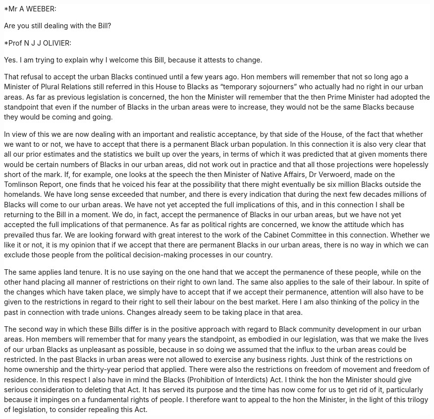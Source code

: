 </speech>

<speech by="#weeber">

<from>*Mr <person refersTo="hansard_za">A WEEBER</person>:</from>

<p>Are you still dealing with the Bill?</p>

</speech>

<speech by="#olivier">

<from>*Prof <person refersTo="hansard_za">N J J OLIVIER</person>:</from>

<p>Yes. I am trying to explain why I welcome this Bill, because it attests to change.</p>

<p>That refusal to accept the urban Blacks continued until a few years ago. Hon members will remember that not so long ago a Minister of Plural Relations still referred in this House to Blacks as &#x201C;temporary sojourners&#x201D; who actually had no right in our urban areas. As far as previous legislation is concerned, the hon the Minister will remember that the then Prime Minister had adopted the standpoint that even if the number of Blacks in the urban areas were to increase, they would not be the same Blacks because they would be coming and going.</p>

<p>In view of this we are now dealing with an important and realistic acceptance, by that side of the House, of the fact that whether we want to or not, we have to accept that there is a permanent Black urban population. In this connection it is also very clear that all our prior estimates and the statistics we built up over the years, in terms of which it was predicted that at given moments there would be certain numbers of Blacks in our urban areas, did not work out in practice and that all those projections were hopelessly short of the mark. If, for example, one looks at the speech the then Minister of Native Affairs, Dr Verwoerd, made on the Tomlinson Report, one finds that he voiced his fear at the possibility that there might eventually be six million Blacks outside the homelands. We have long sense exceeded that number, and there is every indication that during the next few decades millions of Blacks will come to our urban areas. We have not yet accepted the full implications of this, and in this connection I shall be returning to the Bill in a moment. We do, in fact, accept the permanence of Blacks in our urban areas, but we have not yet accepted the full implications of that permanence. As far as political rights are concerned, we know the attitude which has prevailed thus far. We are looking forward with great interest to the work of the Cabinet Committee in this connection. Whether we like it or not, it is my opinion that if we accept that there are permanent Blacks in our urban areas, there is no way in which we can exclude those people from the political decision-making processes in our country.</p>

<p>The same applies land tenure. It is no use saying on the one hand that we accept the permanence of these people, while on the other hand placing all manner of restrictions on their right to own land. The same also applies to the sale of their labour. In spite of the changes which have taken place, we simply have to accept that if we accept their permanence, attention will also have to be given to the restrictions in regard to their right to sell their labour on the best market. Here I am also thinking of the policy in the past in connection with trade unions. Changes already seem to be taking place in that area.</p>

<p>The second way in which these Bills differ is in the positive approach with regard to Black community development in our urban areas. Hon members will remember that for many years the standpoint, as embodied in our legislation, was that we make the lives of our urban Blacks as unpleasant as possible, because in so doing we assumed that the influx to the urban areas could be restricted. In the past Blacks in urban areas were not allowed to exercise any business rights. Just think of the restrictions on home ownership <span class="col_423-424" refersTo="page_0242"/>and the thirty-year period that applied. There were also the restrictions on freedom of movement and freedom of residence. In this respect I also have in mind the Blacks (Prohibition of Interdicts) Act. I think the hon the Minister should give serious consideration to deleting that Act. It has served its purpose and the time has now come for us to get rid of it, particularly because it impinges on a fundamental rights of people. I therefore want to appeal to the hon the Minister, in the light of this trilogy of legislation, to consider repealing this Act.</p>
